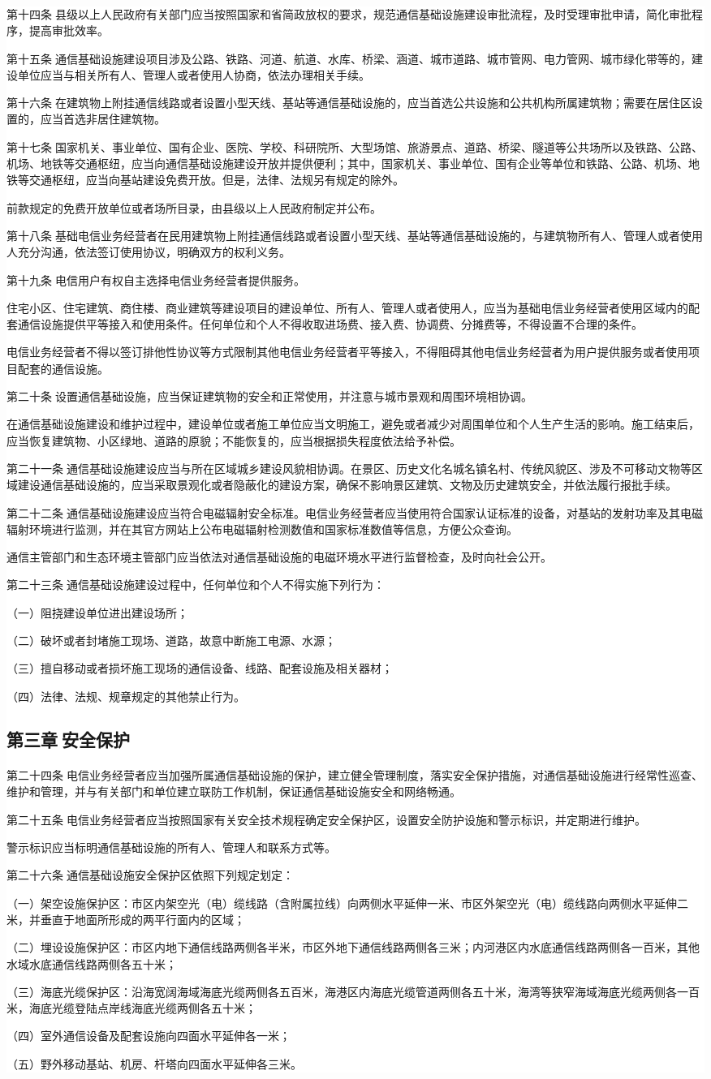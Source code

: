 第十四条 县级以上人民政府有关部门应当按照国家和省简政放权的要求，规范通信基础设施建设审批流程，及时受理审批申请，简化审批程序，提高审批效率。

第十五条 通信基础设施建设项目涉及公路、铁路、河道、航道、水库、桥梁、涵道、城市道路、城市管网、电力管网、城市绿化带等的，建设单位应当与相关所有人、管理人或者使用人协商，依法办理相关手续。

第十六条 在建筑物上附挂通信线路或者设置小型天线、基站等通信基础设施的，应当首选公共设施和公共机构所属建筑物；需要在居住区设置的，应当首选非居住建筑物。

第十七条 国家机关、事业单位、国有企业、医院、学校、科研院所、大型场馆、旅游景点、道路、桥梁、隧道等公共场所以及铁路、公路、机场、地铁等交通枢纽，应当向通信基础设施建设开放并提供便利；其中，国家机关、事业单位、国有企业等单位和铁路、公路、机场、地铁等交通枢纽，应当向基站建设免费开放。但是，法律、法规另有规定的除外。

前款规定的免费开放单位或者场所目录，由县级以上人民政府制定并公布。

第十八条 基础电信业务经营者在民用建筑物上附挂通信线路或者设置小型天线、基站等通信基础设施的，与建筑物所有人、管理人或者使用人充分沟通，依法签订使用协议，明确双方的权利义务。

第十九条 电信用户有权自主选择电信业务经营者提供服务。

住宅小区、住宅建筑、商住楼、商业建筑等建设项目的建设单位、所有人、管理人或者使用人，应当为基础电信业务经营者使用区域内的配套通信设施提供平等接入和使用条件。任何单位和个人不得收取进场费、接入费、协调费、分摊费等，不得设置不合理的条件。

电信业务经营者不得以签订排他性协议等方式限制其他电信业务经营者平等接入，不得阻碍其他电信业务经营者为用户提供服务或者使用项目配套的通信设施。

第二十条 设置通信基础设施，应当保证建筑物的安全和正常使用，并注意与城市景观和周围环境相协调。

在通信基础设施建设和维护过程中，建设单位或者施工单位应当文明施工，避免或者减少对周围单位和个人生产生活的影响。施工结束后，应当恢复建筑物、小区绿地、道路的原貌；不能恢复的，应当根据损失程度依法给予补偿。

第二十一条 通信基础设施建设应当与所在区域城乡建设风貌相协调。在景区、历史文化名城名镇名村、传统风貌区、涉及不可移动文物等区域建设通信基础设施的，应当采取景观化或者隐蔽化的建设方案，确保不影响景区建筑、文物及历史建筑安全，并依法履行报批手续。

第二十二条 通信基础设施建设应当符合电磁辐射安全标准。电信业务经营者应当使用符合国家认证标准的设备，对基站的发射功率及其电磁辐射环境进行监测，并在其官方网站上公布电磁辐射检测数值和国家标准数值等信息，方便公众查询。

通信主管部门和生态环境主管部门应当依法对通信基础设施的电磁环境水平进行监督检查，及时向社会公开。

第二十三条 通信基础设施建设过程中，任何单位和个人不得实施下列行为：

（一）阻挠建设单位进出建设场所；

（二）破坏或者封堵施工现场、道路，故意中断施工电源、水源；

（三）擅自移动或者损坏施工现场的通信设备、线路、配套设施及相关器材；

（四）法律、法规、规章规定的其他禁止行为。

## 第三章  安全保护

第二十四条 电信业务经营者应当加强所属通信基础设施的保护，建立健全管理制度，落实安全保护措施，对通信基础设施进行经常性巡查、维护和管理，并与有关部门和单位建立联防工作机制，保证通信基础设施安全和网络畅通。

第二十五条 电信业务经营者应当按照国家有关安全技术规程确定安全保护区，设置安全防护设施和警示标识，并定期进行维护。

警示标识应当标明通信基础设施的所有人、管理人和联系方式等。

第二十六条 通信基础设施安全保护区依照下列规定划定：

（一）架空设施保护区：市区内架空光（电）缆线路（含附属拉线）向两侧水平延伸一米、市区外架空光（电）缆线路向两侧水平延伸二米，并垂直于地面所形成的两平行面内的区域；

（二）埋设设施保护区：市区内地下通信线路两侧各半米，市区外地下通信线路两侧各三米；内河港区内水底通信线路两侧各一百米，其他水域水底通信线路两侧各五十米；

（三）海底光缆保护区：沿海宽阔海域海底光缆两侧各五百米，海港区内海底光缆管道两侧各五十米，海湾等狭窄海域海底光缆两侧各一百米，海底光缆登陆点岸线海底光缆两侧各五十米；

（四）室外通信设备及配套设施向四面水平延伸各一米；

（五）野外移动基站、机房、杆塔向四面水平延伸各三米。
